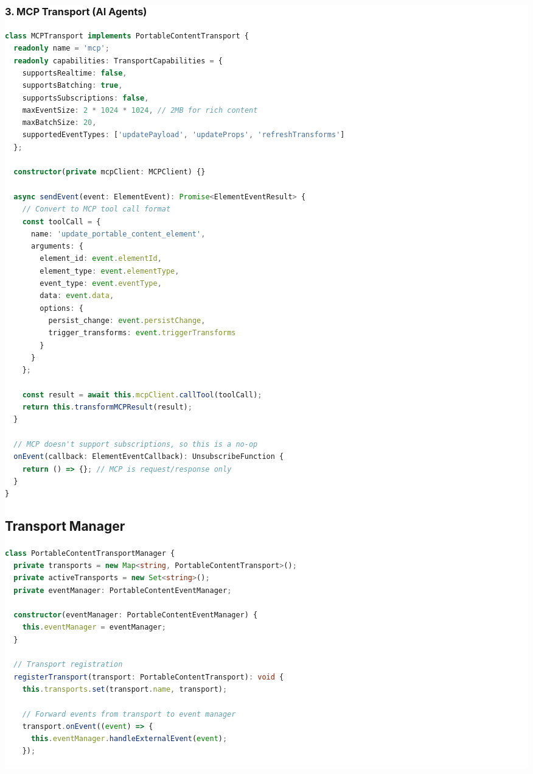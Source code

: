 ### 3. MCP Transport (AI Agents)
```typescript
class MCPTransport implements PortableContentTransport {
  readonly name = 'mcp';
  readonly capabilities: TransportCapabilities = {
    supportsRealtime: false,
    supportsBatching: true,
    supportsSubscriptions: false,
    maxEventSize: 2 * 1024 * 1024, // 2MB for rich content
    maxBatchSize: 20,
    supportedEventTypes: ['updatePayload', 'updateProps', 'refreshTransforms']
  };

  constructor(private mcpClient: MCPClient) {}

  async sendEvent(event: ElementEvent): Promise<ElementEventResult> {
    // Convert to MCP tool call format
    const toolCall = {
      name: 'update_portable_content_element',
      arguments: {
        element_id: event.elementId,
        element_type: event.elementType,
        event_type: event.eventType,
        data: event.data,
        options: {
          persist_change: event.persistChange,
          trigger_transforms: event.triggerTransforms
        }
      }
    };

    const result = await this.mcpClient.callTool(toolCall);
    return this.transformMCPResult(result);
  }

  // MCP doesn't support subscriptions, so this is a no-op
  onEvent(callback: ElementEventCallback): UnsubscribeFunction {
    return () => {}; // MCP is request/response only
  }
}
```

## Transport Manager

```typescript
class PortableContentTransportManager {
  private transports = new Map<string, PortableContentTransport>();
  private activeTransports = new Set<string>();
  private eventManager: PortableContentEventManager;

  constructor(eventManager: PortableContentEventManager) {
    this.eventManager = eventManager;
  }

  // Transport registration
  registerTransport(transport: PortableContentTransport): void {
    this.transports.set(transport.name, transport);
    
    // Forward events from transport to event manager
    transport.onEvent((event) => {
      this.eventManager.handleExternalEvent(event);
    });
    
```